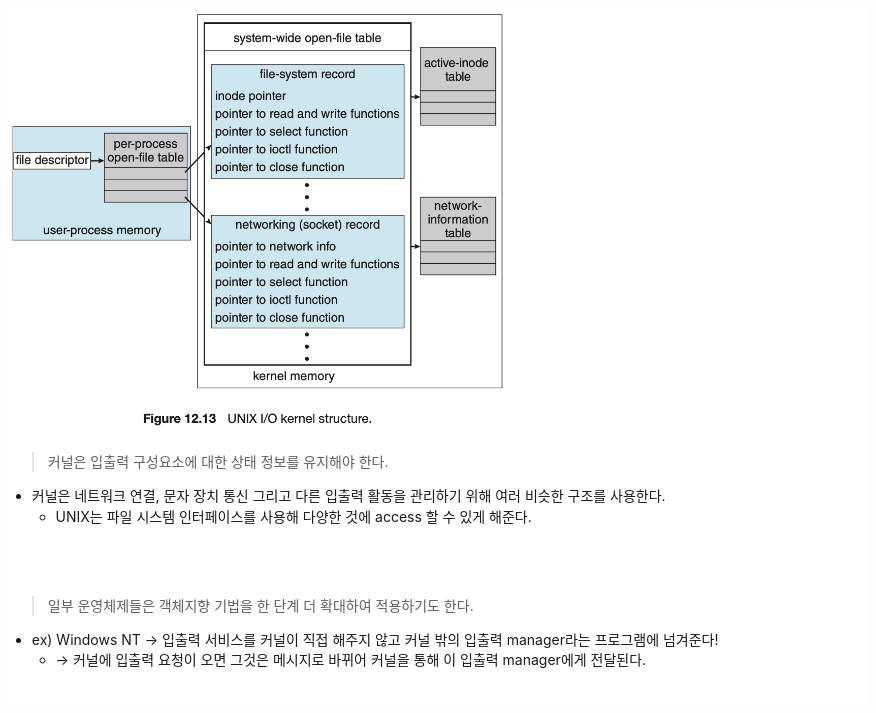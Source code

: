 <img src="https://github.com/2dongyeop/TIL/blob/main/OS/image/12-9.png" width = 500/>

> 커널은 입출력 구성요소에 대한 상태 정보를 유지해야 한다.
> 
- 커널은 네트워크 연결, 문자 장치 통신 그리고 다른 입출력 활동을 관리하기 위해 여러 비슷한 구조를 사용한다.
    - UNIX는 파일 시스템 인터페이스를 사용해 다양한 것에 access 할 수 있게 해준다.

<br/>

<br/>

> 일부 운영체제들은 객체지향 기법을 한 단계 더 확대하여 적용하기도 한다.
> 
- ex) Windows NT → 입출력 서비스를 커널이 직접 해주지 않고 커널 밖의 입출력 manager라는 프로그램에 넘겨준다!
    - → 커널에 입출력 요청이 오면 그것은 메시지로 바뀌어 커널을 통해 이 입출력 manager에게 전달된다.

<br/>
